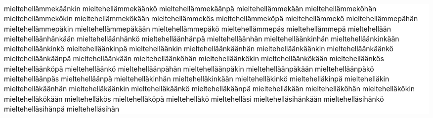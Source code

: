 mieltehellämmekäänkin
mieltehellämmekäänkö
mieltehellämmekäänpä
mieltehellämmekään
mieltehellämmeköhän
mieltehellämmekökin
mieltehellämmekökään
mieltehellämmekös
mieltehellämmeköpä
mieltehellämmekö
mieltehellämmepähän
mieltehellämmepäkin
mieltehellämmepäkään
mieltehellämmepäkö
mieltehellämmepäs
mieltehellämmepä
mieltehellään
mieltehelläänhänkään
mieltehelläänhänkö
mieltehelläänhänpä
mieltehelläänhän
mieltehelläänkinhän
mieltehelläänkinkään
mieltehelläänkinkö
mieltehelläänkinpä
mieltehelläänkin
mieltehelläänkäänhän
mieltehelläänkäänkin
mieltehelläänkäänkö
mieltehelläänkäänpä
mieltehelläänkään
mieltehelläänköhän
mieltehelläänkökin
mieltehelläänkökään
mieltehelläänkös
mieltehelläänköpä
mieltehelläänkö
mieltehelläänpähän
mieltehelläänpäkin
mieltehelläänpäkään
mieltehelläänpäkö
mieltehelläänpäs
mieltehelläänpä
mieltehelläkinhän
mieltehelläkinkään
mieltehelläkinkö
mieltehelläkinpä
mieltehelläkin
mieltehelläkäänhän
mieltehelläkäänkin
mieltehelläkäänkö
mieltehelläkäänpä
mieltehelläkään
mieltehelläköhän
mieltehelläkökin
mieltehelläkökään
mieltehelläkös
mieltehelläköpä
mieltehelläkö
mieltehelläsi
mieltehelläsihänkään
mieltehelläsihänkö
mieltehelläsihänpä
mieltehelläsihän